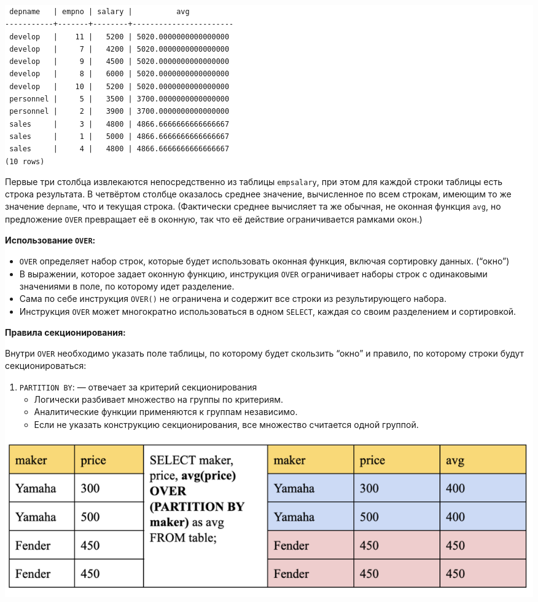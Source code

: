 ```
 depname   | empno | salary |          avg          
-----------+-------+--------+-----------------------
 develop   |    11 |   5200 | 5020.0000000000000000
 develop   |     7 |   4200 | 5020.0000000000000000
 develop   |     9 |   4500 | 5020.0000000000000000
 develop   |     8 |   6000 | 5020.0000000000000000
 develop   |    10 |   5200 | 5020.0000000000000000
 personnel |     5 |   3500 | 3700.0000000000000000
 personnel |     2 |   3900 | 3700.0000000000000000
 sales     |     3 |   4800 | 4866.6666666666666667
 sales     |     1 |   5000 | 4866.6666666666666667
 sales     |     4 |   4800 | 4866.6666666666666667
(10 rows)
```

Первые три столбца извлекаются непосредственно из таблицы `empsalary`, при этом для каждой строки таблицы есть строка
результата. В четвёртом столбце оказалось среднее значение, вычисленное по всем строкам, имеющим то же
значение `depname`, что и текущая строка. (Фактически среднее вычисляет та же обычная, не оконная функция `avg`, но
предложение `OVER` превращает её в оконную, так что её действие ограничивается рамками окон.)

**Использование `OVER`:**
* `OVER` определяет набор строк, которые будет использовать оконная функция, включая сортировку данных. (“окно”)
* В выражении, которое задает оконную функцию, инструкция `OVER` ограничивает наборы строк с одинаковыми значениями в поле, по которому идет разделение.
* Сама по себе инструкция `OVER()` не ограничена и содержит все строки из результирующего набора.
* Инструкция `OVER` может многократно использоваться в одном `SELECT`, каждая со своим разделением и сортировкой.

**Правила секционирования:**

Внутри `OVER` необходимо указать поле таблицы, по которому будет скользить “окно” и правило, по которому строки будут секционироваться:
1. `PARTITION BY`: — отвечает за критерий секционирования
    * Логически разбивает множество на группы по критериям.
    * Аналитические функции применяются к группам независимо.
    * Если не указать конструкцию секционирования, все множество считается одной группой.

![](img/img_2.png)
